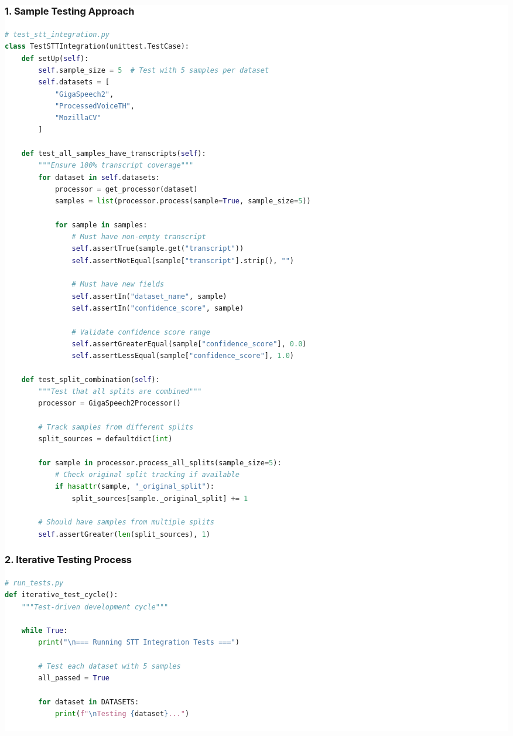 ### 1. Sample Testing Approach

```python
# test_stt_integration.py
class TestSTTIntegration(unittest.TestCase):
    def setUp(self):
        self.sample_size = 5  # Test with 5 samples per dataset
        self.datasets = [
            "GigaSpeech2", 
            "ProcessedVoiceTH",
            "MozillaCV"
        ]
    
    def test_all_samples_have_transcripts(self):
        """Ensure 100% transcript coverage"""
        for dataset in self.datasets:
            processor = get_processor(dataset)
            samples = list(processor.process(sample=True, sample_size=5))
            
            for sample in samples:
                # Must have non-empty transcript
                self.assertTrue(sample.get("transcript"))
                self.assertNotEqual(sample["transcript"].strip(), "")
                
                # Must have new fields
                self.assertIn("dataset_name", sample)
                self.assertIn("confidence_score", sample)
                
                # Validate confidence score range
                self.assertGreaterEqual(sample["confidence_score"], 0.0)
                self.assertLessEqual(sample["confidence_score"], 1.0)
    
    def test_split_combination(self):
        """Test that all splits are combined"""
        processor = GigaSpeech2Processor()
        
        # Track samples from different splits
        split_sources = defaultdict(int)
        
        for sample in processor.process_all_splits(sample_size=5):
            # Check original split tracking if available
            if hasattr(sample, "_original_split"):
                split_sources[sample._original_split] += 1
        
        # Should have samples from multiple splits
        self.assertGreater(len(split_sources), 1)
```

### 2. Iterative Testing Process

```python
# run_tests.py
def iterative_test_cycle():
    """Test-driven development cycle"""
    
    while True:
        print("\n=== Running STT Integration Tests ===")
        
        # Test each dataset with 5 samples
        all_passed = True
        
        for dataset in DATASETS:
            print(f"\nTesting {dataset}...")
            
```